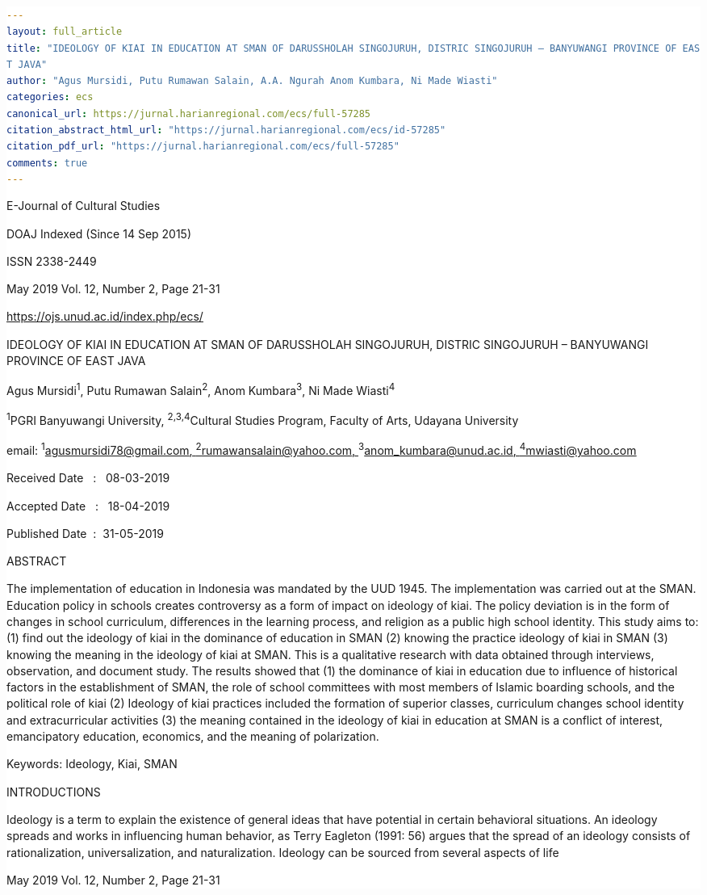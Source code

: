 ```yaml
---
layout: full_article
title: "IDEOLOGY OF KIAI IN EDUCATION AT SMAN OF DARUSSHOLAH SINGOJURUH, DISTRIC SINGOJURUH – BANYUWANGI PROVINCE OF EAST JAVA"
author: "Agus Mursidi, Putu Rumawan Salain, A.A. Ngurah Anom Kumbara, Ni Made Wiasti"
categories: ecs
canonical_url: https://jurnal.harianregional.com/ecs/full-57285 
citation_abstract_html_url: "https://jurnal.harianregional.com/ecs/id-57285"
citation_pdf_url: "https://jurnal.harianregional.com/ecs/full-57285"  
comments: true
---
```


<p><span class="font2">E-Journal of Cultural Studies</span></p>
<p><span class="font1">DOAJ Indexed (Since 14 Sep 2015)</span></p>
<p><span class="font1">ISSN 2338-2449</span></p>
<p><span class="font1">May 2019 Vol. 12, Number 2, Page 21-31</span></p>
<p><a href="https://ojs.unud.ac.id/index.php/ecs/"><span class="font2" style="text-decoration:underline;">https://ojs.unud.ac.id/index.php/ecs/</span></a></p>
<p><span class="font3">IDEOLOGY OF KIAI IN EDUCATION AT SMAN OF DARUSSHOLAH SINGOJURUH, DISTRIC SINGOJURUH – BANYUWANGI PROVINCE OF EAST JAVA</span></p>
<p><span class="font2">Agus Mursidi<sup>1</sup>, Putu Rumawan Salain<sup>2</sup>, Anom Kumbara<sup>3</sup></span><span class="font0">, </span><span class="font2">Ni Made Wiasti<sup>4</sup></span></p>
<p><span class="font2"><sup>1</sup>PGRI Banyuwangi University, <sup>2,3,4</sup>Cultural Studies Program, Faculty of Arts, Udayana University</span></p>
<p><span class="font2">email: <sup>1</sup></span><span class="font2" style="text-decoration:underline;">a</span><a href="mailto:gusmursidi78@gmail.com"><span class="font2" style="text-decoration:underline;">gusmursidi78@gmail.com</span></a><span class="font2" style="text-decoration:underline;">, </span><a href="mailto:2rumawansalain@yahoo.com"><span class="font2" style="text-decoration:underline;"><sup>2</sup>rumawansalain@yahoo.com</span></a><span class="font1" style="text-decoration:underline;">, </span><span class="font2"><sup>3</sup></span><span class="font2" style="text-decoration:underline;">a</span><a href="mailto:nom_kumbara@unud.ac.id"><span class="font2" style="text-decoration:underline;">nom_kumbara@unud.ac.id</span></a><span class="font2" style="text-decoration:underline;">, </span><a href="mailto:4mwiasti@yahoo.com"><span class="font2" style="text-decoration:underline;"><sup>4</sup>mwiasti@yahoo.com</span></a></p>
<p><span class="font2">Received Date &nbsp;&nbsp;: &nbsp;&nbsp;08-03-2019</span></p>
<p><span class="font2">Accepted Date &nbsp;&nbsp;: &nbsp;&nbsp;18-04-2019</span></p>
<p><span class="font2">Published Date &nbsp;: &nbsp;31-05-2019</span></p>
<p><span class="font2">ABSTRACT</span></p>
<p><span class="font2">The implementation of education in Indonesia was mandated by the UUD 1945. The implementation was carried out at the SMAN. Education policy in schools creates controversy as a form of impact on ideology of kiai. The policy deviation is in the form of changes in school curriculum, differences in the learning process, and religion as a public high school identity. This study aims to: (1) find out the ideology of kiai in the dominance of education in SMAN (2) knowing the practice ideology of kiai in SMAN (3) knowing the meaning in the ideology of kiai at SMAN. This is a qualitative research with data obtained through interviews, observation, and document study. The results showed that (1) the dominance of kiai in education due to influence of historical factors in the establishment of SMAN, the role of school committees with most members of Islamic boarding schools, and the political role of kiai (2) Ideology of kiai practices included the formation of superior classes, curriculum changes school identity and extracurricular activities (3) the meaning contained in the ideology of kiai in education at SMAN is a conflict of interest, emancipatory education, economics, and the meaning of polarization.</span></p>
<p><span class="font2">Keywords: Ideology, Kiai, SMAN</span></p>
<p><span class="font2">INTRODUCTIONS</span></p>
<p><span class="font2">Ideology is a term to explain the existence of general ideas that have potential in certain behavioral situations. An ideology spreads and works in influencing human behavior, as Terry Eagleton (1991: 56) argues that the spread of an ideology consists of rationalization, universalization, and naturalization. Ideology can be sourced from several aspects of life</span></p>
<p><span class="font1">May 2019 Vol. 12, Number 2, Page 21-31</span></p>